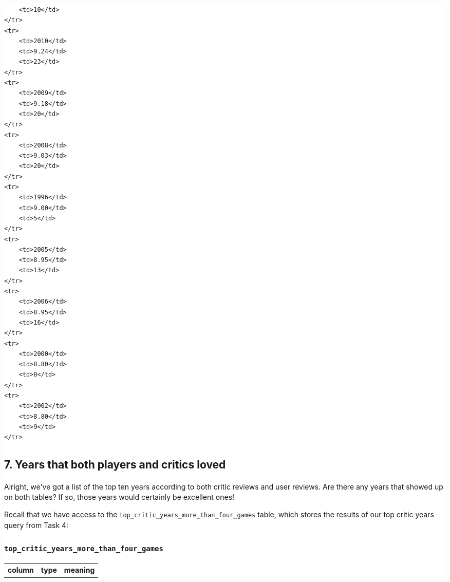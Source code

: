         <td>10</td>
    </tr>
    <tr>
        <td>2010</td>
        <td>9.24</td>
        <td>23</td>
    </tr>
    <tr>
        <td>2009</td>
        <td>9.18</td>
        <td>20</td>
    </tr>
    <tr>
        <td>2008</td>
        <td>9.03</td>
        <td>20</td>
    </tr>
    <tr>
        <td>1996</td>
        <td>9.00</td>
        <td>5</td>
    </tr>
    <tr>
        <td>2005</td>
        <td>8.95</td>
        <td>13</td>
    </tr>
    <tr>
        <td>2006</td>
        <td>8.95</td>
        <td>16</td>
    </tr>
    <tr>
        <td>2000</td>
        <td>8.80</td>
        <td>8</td>
    </tr>
    <tr>
        <td>2002</td>
        <td>8.80</td>
        <td>9</td>
    </tr>
</table>



## 7. Years that both players and critics loved
<p>Alright, we've got a list of the top ten years according to both critic reviews and user reviews. Are there any years that showed up on both tables? If so, those years would certainly be excellent ones!</p>
<p>Recall that we have access to the <code>top_critic_years_more_than_four_games</code> table, which stores the results of our top critic years query from Task 4:</p>
<h3 id="top_critic_years_more_than_four_games"><code>top_critic_years_more_than_four_games</code></h3>
<table>
<thead>
<tr>
<th style="text-align:left;">column</th>
<th>type</th>
<th>meaning</th>
</tr>
</thead>
<tbody>
<tr>